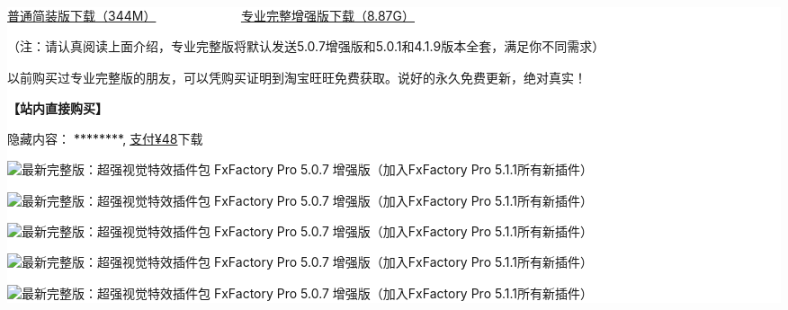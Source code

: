 [普通简装版下载（344M）](https://pan.baidu.com/s/1qW491Fm)                        [专业完整增强版下载（8.87G）](https://item.taobao.com/item.htm?id=42094760365)

（注：请认真阅读上面介绍，专业完整版将默认发送5.0.7增强版和5.0.1和4.1.9版本全套，满足你不同需求）

以前购买过专业完整版的朋友，可以凭购买证明到淘宝旺旺免费获取。说好的永久免费更新，绝对真实！

**【站内直接购买】**

隐藏内容：
\*\*\*\*\*\*\*\*,
[支付¥48](https://www.lookae.com/wp-login.php?redirect_to=https%3A%2F%2Fwww.lookae.com%2Ffxfpro5072%2F)下载

![最新完整版：超强视觉特效插件包 FxFactory Pro 5.0.7 增强版（加入FxFactory Pro 5.1.1所有新插件）](http://gd3.alicdn.com/imgextra/i3/705956171/TB2UNdXcFXXXXaTXpXXXXXXXXXX-705956171.jpg "最新完整版：超强视觉特效插件包 FxFactory Pro 5.0.7 增强版（加入FxFactory Pro 5.1.1所有新插件）-LookAE.com")

![最新完整版：超强视觉特效插件包 FxFactory Pro 5.0.7 增强版（加入FxFactory Pro 5.1.1所有新插件）](http://gd1.alicdn.com/imgextra/i1/705956171/TB2vsjeaVXXXXaUXXXXXXXXXXXX-705956171.jpg "最新完整版：超强视觉特效插件包 FxFactory Pro 5.0.7 增强版（加入FxFactory Pro 5.1.1所有新插件）-LookAE.com")

![最新完整版：超强视觉特效插件包 FxFactory Pro 5.0.7 增强版（加入FxFactory Pro 5.1.1所有新插件）](http://gd3.alicdn.com/imgextra/i3/705956171/TB2QtTcaVXXXXcVXXXXXXXXXXXX-705956171.jpg "最新完整版：超强视觉特效插件包 FxFactory Pro 5.0.7 增强版（加入FxFactory Pro 5.1.1所有新插件）-LookAE.com")

![最新完整版：超强视觉特效插件包 FxFactory Pro 5.0.7 增强版（加入FxFactory Pro 5.1.1所有新插件）](http://gd1.alicdn.com/imgextra/i1/705956171/TB204veaVXXXXaLXXXXXXXXXXXX-705956171.jpg "最新完整版：超强视觉特效插件包 FxFactory Pro 5.0.7 增强版（加入FxFactory Pro 5.1.1所有新插件）-LookAE.com")

![最新完整版：超强视觉特效插件包 FxFactory Pro 5.0.7 增强版（加入FxFactory Pro 5.1.1所有新插件）](http://gd3.alicdn.com/imgextra/i3/705956171/TB2UMYaaVXXXXX8XpXXXXXXXXXX-705956171.jpg "最新完整版：超强视觉特效插件包 FxFactory Pro 5.0.7 增强版（加入FxFactory Pro 5.1.1所有新插件）-LookAE.com")
